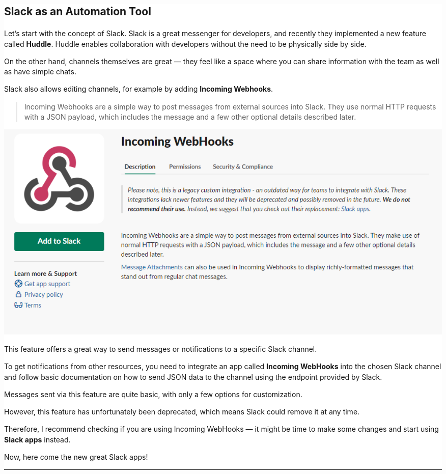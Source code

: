 ## **Slack as an Automation Tool**

Let’s start with the concept of Slack. Slack is a great messenger for developers, and recently they implemented a new feature called **Huddle**. Huddle enables collaboration with developers without the need to be physically side by side.

On the other hand, channels themselves are great — they feel like a space where you can share information with the team as well as have simple chats.

Slack also allows editing channels, for example by adding **Incoming Webhooks**.

> Incoming Webhooks are a simple way to post messages from external sources into Slack. They use normal HTTP requests with a JSON payload, which includes the message and a few other optional details described later.

![Incoming webhooks](/assets/images/articles/power_of_slack_app_in_automation/incoming_webhooks.png)

This feature offers a great way to send messages or notifications to a specific Slack channel.

To get notifications from other resources, you need to integrate an app called **Incoming WebHooks** into the chosen Slack channel and follow basic documentation on how to send JSON data to the channel using the endpoint provided by Slack.

Messages sent via this feature are quite basic, with only a few options for customization.

However, this feature has unfortunately been deprecated, which means Slack could remove it at any time.

Therefore, I recommend checking if you are using Incoming WebHooks — it might be time to make some changes and start using **Slack apps** instead.

Now, here come the new great Slack apps!

---

